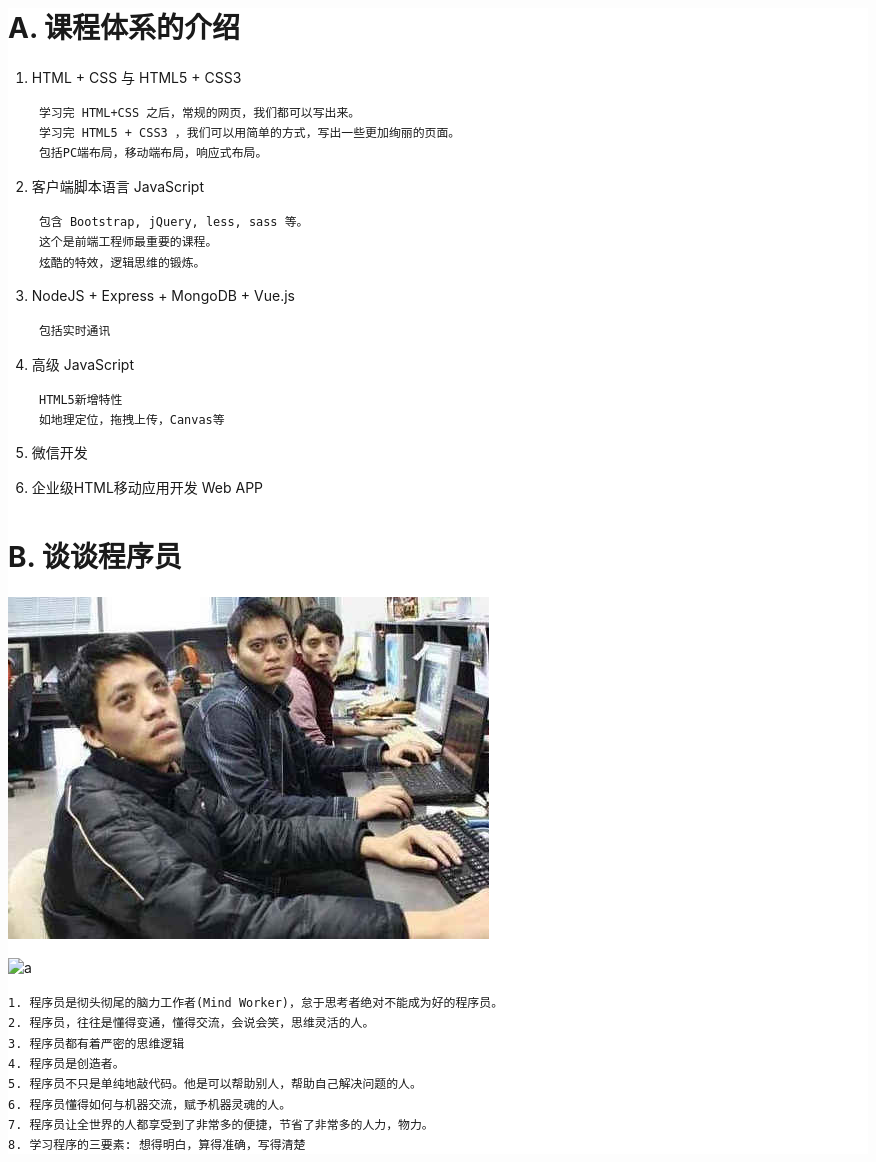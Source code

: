 # A. 课程体系的介绍

1. HTML + CSS 与 HTML5 + CSS3

        学习完 HTML+CSS 之后，常规的网页，我们都可以写出来。
        学习完 HTML5 + CSS3 ，我们可以用简单的方式，写出一些更加绚丽的页面。
        包括PC端布局，移动端布局，响应式布局。

2. 客户端脚本语言 JavaScript

        包含 Bootstrap, jQuery, less, sass 等。
        这个是前端工程师最重要的课程。
        炫酷的特效，逻辑思维的锻炼。

3. NodeJS + Express + MongoDB + Vue.js

        包括实时通讯

4. 高级 JavaScript

        HTML5新增特性
        如地理定位，拖拽上传，Canvas等

5. 微信开发

6. 企业级HTML移动应用开发 Web APP

# B. 谈谈程序员

![a](./image/programmer.jpg)

![a](./image/beautiful_programmer.jpg)


    1. 程序员是彻头彻尾的脑力工作者(Mind Worker)，怠于思考者绝对不能成为好的程序员。
	2. 程序员，往往是懂得变通，懂得交流，会说会笑，思维灵活的人。
	3. 程序员都有着严密的思维逻辑
	4. 程序员是创造者。
	5. 程序员不只是单纯地敲代码。他是可以帮助别人，帮助自己解决问题的人。
	6. 程序员懂得如何与机器交流，赋予机器灵魂的人。
	7. 程序员让全世界的人都享受到了非常多的便捷，节省了非常多的人力，物力。
    8. 学习程序的三要素: 想得明白，算得准确，写得清楚
